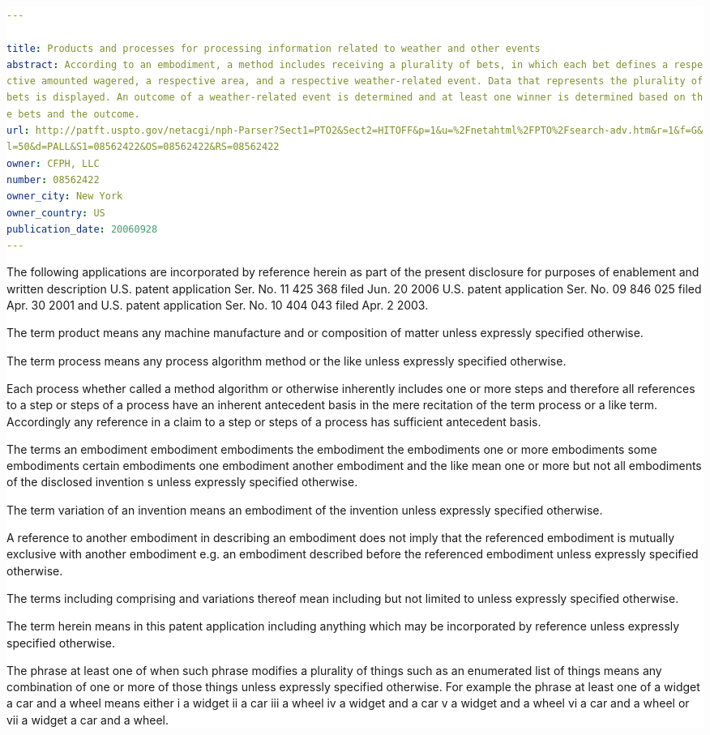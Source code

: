 ```yaml
---

title: Products and processes for processing information related to weather and other events
abstract: According to an embodiment, a method includes receiving a plurality of bets, in which each bet defines a respective amounted wagered, a respective area, and a respective weather-related event. Data that represents the plurality of bets is displayed. An outcome of a weather-related event is determined and at least one winner is determined based on the bets and the outcome.
url: http://patft.uspto.gov/netacgi/nph-Parser?Sect1=PTO2&Sect2=HITOFF&p=1&u=%2Fnetahtml%2FPTO%2Fsearch-adv.htm&r=1&f=G&l=50&d=PALL&S1=08562422&OS=08562422&RS=08562422
owner: CFPH, LLC
number: 08562422
owner_city: New York
owner_country: US
publication_date: 20060928
---
```

The following applications are incorporated by reference herein as part of the present disclosure for purposes of enablement and written description U.S. patent application Ser. No. 11 425 368 filed Jun. 20 2006 U.S. patent application Ser. No. 09 846 025 filed Apr. 30 2001 and U.S. patent application Ser. No. 10 404 043 filed Apr. 2 2003.

The term product means any machine manufacture and or composition of matter unless expressly specified otherwise.

The term process means any process algorithm method or the like unless expressly specified otherwise.

Each process whether called a method algorithm or otherwise inherently includes one or more steps and therefore all references to a step or steps of a process have an inherent antecedent basis in the mere recitation of the term process or a like term. Accordingly any reference in a claim to a step or steps of a process has sufficient antecedent basis.

The terms an embodiment embodiment embodiments the embodiment the embodiments one or more embodiments some embodiments certain embodiments one embodiment another embodiment and the like mean one or more but not all embodiments of the disclosed invention s unless expressly specified otherwise.

The term variation of an invention means an embodiment of the invention unless expressly specified otherwise.

A reference to another embodiment in describing an embodiment does not imply that the referenced embodiment is mutually exclusive with another embodiment e.g. an embodiment described before the referenced embodiment unless expressly specified otherwise.

The terms including comprising and variations thereof mean including but not limited to unless expressly specified otherwise.

The term herein means in this patent application including anything which may be incorporated by reference unless expressly specified otherwise.

The phrase at least one of when such phrase modifies a plurality of things such as an enumerated list of things means any combination of one or more of those things unless expressly specified otherwise. For example the phrase at least one of a widget a car and a wheel means either i a widget ii a car iii a wheel iv a widget and a car v a widget and a wheel vi a car and a wheel or vii a widget a car and a wheel.
